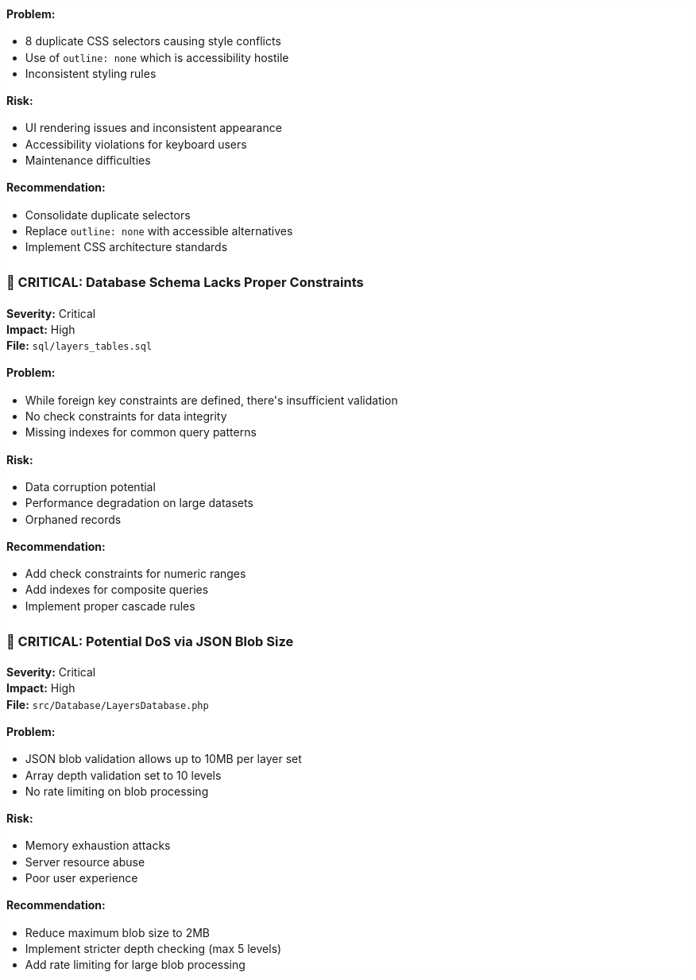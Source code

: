 **Problem:**
- 8 duplicate CSS selectors causing style conflicts
- Use of `outline: none` which is accessibility hostile
- Inconsistent styling rules

**Risk:**
- UI rendering issues and inconsistent appearance
- Accessibility violations for keyboard users
- Maintenance difficulties

**Recommendation:**
- Consolidate duplicate selectors
- Replace `outline: none` with accessible alternatives
- Implement CSS architecture standards

### 🔴 CRITICAL: Database Schema Lacks Proper Constraints
**Severity:** Critical  
**Impact:** High  
**File:** `sql/layers_tables.sql`

**Problem:**
- While foreign key constraints are defined, there's insufficient validation
- No check constraints for data integrity
- Missing indexes for common query patterns

**Risk:**
- Data corruption potential
- Performance degradation on large datasets
- Orphaned records

**Recommendation:**
- Add check constraints for numeric ranges
- Add indexes for composite queries
- Implement proper cascade rules

### 🔴 CRITICAL: Potential DoS via JSON Blob Size
**Severity:** Critical  
**Impact:** High  
**File:** `src/Database/LayersDatabase.php`

**Problem:**
- JSON blob validation allows up to 10MB per layer set
- Array depth validation set to 10 levels
- No rate limiting on blob processing

**Risk:**
- Memory exhaustion attacks
- Server resource abuse
- Poor user experience

**Recommendation:**
- Reduce maximum blob size to 2MB
- Implement stricter depth checking (max 5 levels)
- Add rate limiting for large blob processing
